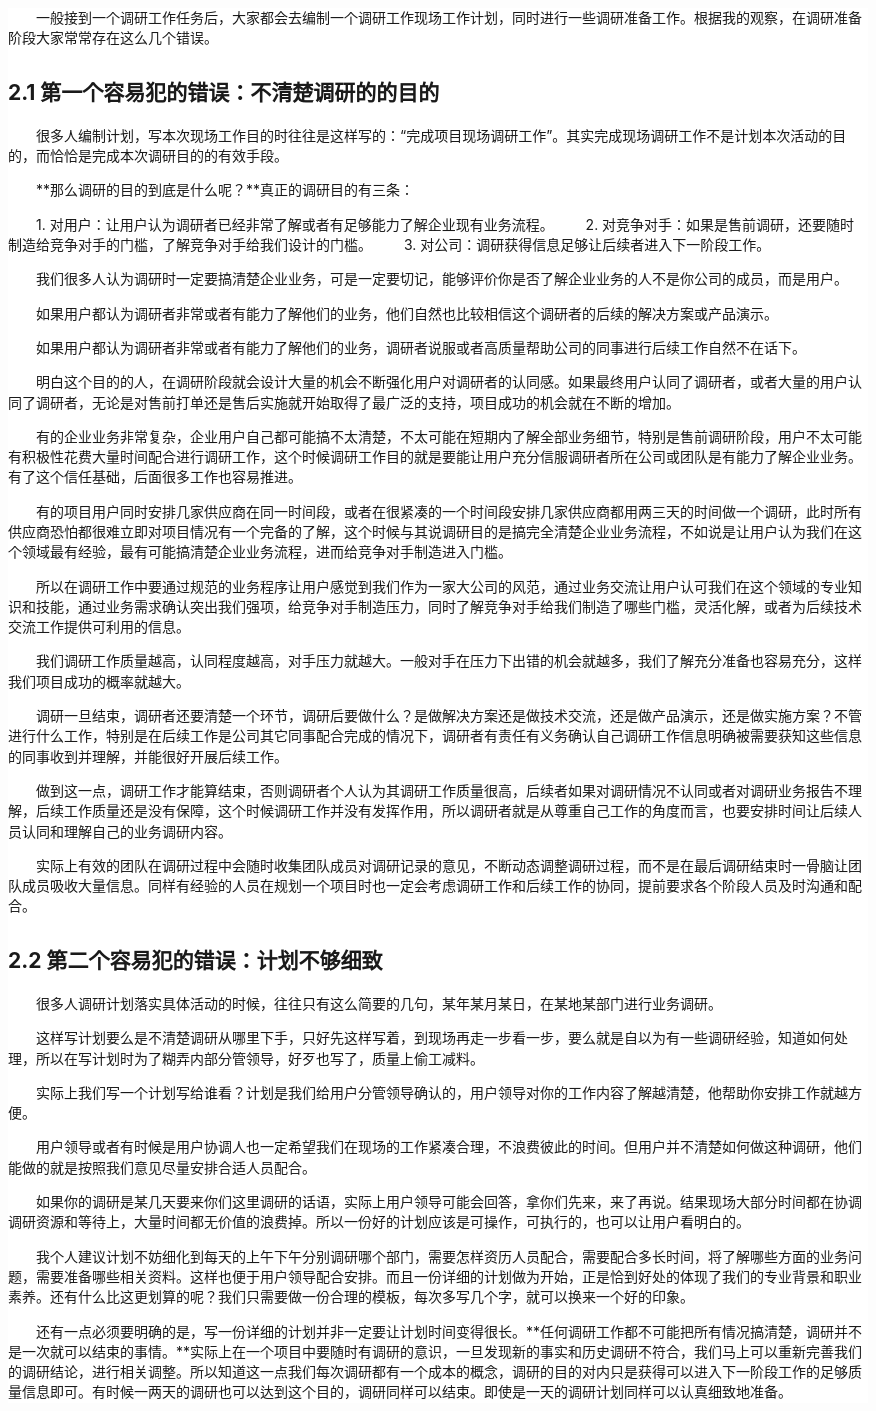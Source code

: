 　　一般接到一个调研工作任务后，大家都会去编制一个调研工作现场工作计划，同时进行一些调研准备工作。根据我的观察，在调研准备阶段大家常常存在这么几个错误。

## 2.1 第一个容易犯的错误：不清楚调研的的目的

　　很多人编制计划，写本次现场工作目的时往往是这样写的：“完成项目现场调研工作”。其实完成现场调研工作不是计划本次活动的目的，而恰恰是完成本次调研目的的有效手段。

　　**那么调研的目的到底是什么呢？**真正的调研目的有三条：

　　1. 对用户：让用户认为调研者已经非常了解或者有足够能力了解企业现有业务流程。
　　2. 对竞争对手：如果是售前调研，还要随时制造给竞争对手的门槛，了解竞争对手给我们设计的门槛。
　　3. 对公司：调研获得信息足够让后续者进入下一阶段工作。

　　我们很多人认为调研时一定要搞清楚企业业务，可是一定要切记，能够评价你是否了解企业业务的人不是你公司的成员，而是用户。

　　如果用户都认为调研者非常或者有能力了解他们的业务，他们自然也比较相信这个调研者的后续的解决方案或产品演示。

　　如果用户都认为调研者非常或者有能力了解他们的业务，调研者说服或者高质量帮助公司的同事进行后续工作自然不在话下。

　　明白这个目的的人，在调研阶段就会设计大量的机会不断强化用户对调研者的认同感。如果最终用户认同了调研者，或者大量的用户认同了调研者，无论是对售前打单还是售后实施就开始取得了最广泛的支持，项目成功的机会就在不断的增加。

　　有的企业业务非常复杂，企业用户自己都可能搞不太清楚，不太可能在短期内了解全部业务细节，特别是售前调研阶段，用户不太可能有积极性花费大量时间配合进行调研工作，这个时候调研工作目的就是要能让用户充分信服调研者所在公司或团队是有能力了解企业业务。有了这个信任基础，后面很多工作也容易推进。

　　有的项目用户同时安排几家供应商在同一时间段，或者在很紧凑的一个时间段安排几家供应商都用两三天的时间做一个调研，此时所有供应商恐怕都很难立即对项目情况有一个完备的了解，这个时候与其说调研目的是搞完全清楚企业业务流程，不如说是让用户认为我们在这个领域最有经验，最有可能搞清楚企业业务流程，进而给竞争对手制造进入门槛。

　　所以在调研工作中要通过规范的业务程序让用户感觉到我们作为一家大公司的风范，通过业务交流让用户认可我们在这个领域的专业知识和技能，通过业务需求确认突出我们强项，给竞争对手制造压力，同时了解竞争对手给我们制造了哪些门槛，灵活化解，或者为后续技术交流工作提供可利用的信息。

　　我们调研工作质量越高，认同程度越高，对手压力就越大。一般对手在压力下出错的机会就越多，我们了解充分准备也容易充分，这样我们项目成功的概率就越大。

　　调研一旦结束，调研者还要清楚一个环节，调研后要做什么？是做解决方案还是做技术交流，还是做产品演示，还是做实施方案？不管进行什么工作，特别是在后续工作是公司其它同事配合完成的情况下，调研者有责任有义务确认自己调研工作信息明确被需要获知这些信息的同事收到并理解，并能很好开展后续工作。

　　做到这一点，调研工作才能算结束，否则调研者个人认为其调研工作质量很高，后续者如果对调研情况不认同或者对调研业务报告不理解，后续工作质量还是没有保障，这个时候调研工作并没有发挥作用，所以调研者就是从尊重自己工作的角度而言，也要安排时间让后续人员认同和理解自己的业务调研内容。

　　实际上有效的团队在调研过程中会随时收集团队成员对调研记录的意见，不断动态调整调研过程，而不是在最后调研结束时一骨脑让团队成员吸收大量信息。同样有经验的人员在规划一个项目时也一定会考虑调研工作和后续工作的协同，提前要求各个阶段人员及时沟通和配合。

## 2.2 第二个容易犯的错误：计划不够细致

　　很多人调研计划落实具体活动的时候，往往只有这么简要的几句，某年某月某日，在某地某部门进行业务调研。

　　这样写计划要么是不清楚调研从哪里下手，只好先这样写着，到现场再走一步看一步，要么就是自以为有一些调研经验，知道如何处理，所以在写计划时为了糊弄内部分管领导，好歹也写了，质量上偷工减料。

　　实际上我们写一个计划写给谁看？计划是我们给用户分管领导确认的，用户领导对你的工作内容了解越清楚，他帮助你安排工作就越方便。

　　用户领导或者有时候是用户协调人也一定希望我们在现场的工作紧凑合理，不浪费彼此的时间。但用户并不清楚如何做这种调研，他们能做的就是按照我们意见尽量安排合适人员配合。

　　如果你的调研是某几天要来你们这里调研的话语，实际上用户领导可能会回答，拿你们先来，来了再说。结果现场大部分时间都在协调调研资源和等待上，大量时间都无价值的浪费掉。所以一份好的计划应该是可操作，可执行的，也可以让用户看明白的。

　　我个人建议计划不妨细化到每天的上午下午分别调研哪个部门，需要怎样资历人员配合，需要配合多长时间，将了解哪些方面的业务问题，需要准备哪些相关资料。这样也便于用户领导配合安排。而且一份详细的计划做为开始，正是恰到好处的体现了我们的专业背景和职业素养。还有什么比这更划算的呢？我们只需要做一份合理的模板，每次多写几个字，就可以换来一个好的印象。

　　还有一点必须要明确的是，写一份详细的计划并非一定要让计划时间变得很长。**任何调研工作都不可能把所有情况搞清楚，调研并不是一次就可以结束的事情。**实际上在一个项目中要随时有调研的意识，一旦发现新的事实和历史调研不符合，我们马上可以重新完善我们的调研结论，进行相关调整。所以知道这一点我们每次调研都有一个成本的概念，调研的目的对内只是获得可以进入下一阶段工作的足够质量信息即可。有时候一两天的调研也可以达到这个目的，调研同样可以结束。即使是一天的调研计划同样可以认真细致地准备。
